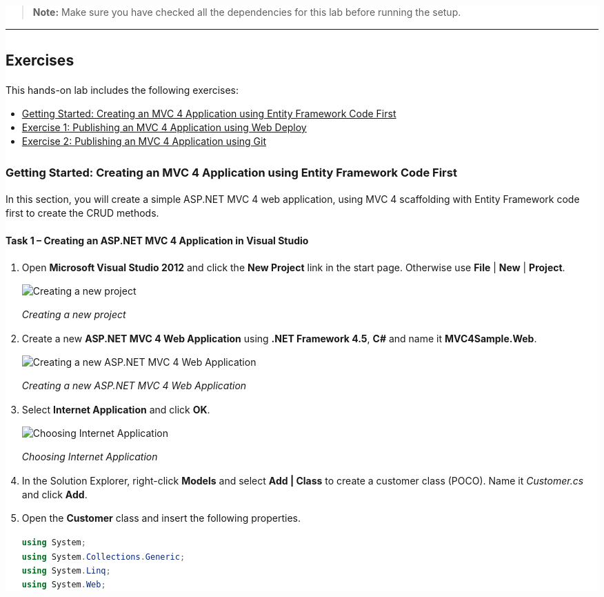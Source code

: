>**Note:** Make sure you have checked all the dependencies for this lab before running the setup. 

---
<a name="Exercises"></a>
## Exercises ##

This hands-on lab includes the following exercises:

- [Getting Started: Creating an MVC 4 Application using Entity Framework Code First](#GettingStarted)
- [Exercise 1: Publishing an MVC 4 Application using Web Deploy](#Exercise1)
- [Exercise 2: Publishing an MVC 4 Application using Git](#Exercise2)

<a name="GettingStarted"></a>
### Getting Started: Creating an MVC 4 Application using Entity Framework Code First ###

In this section, you will create a simple ASP.NET MVC 4 web application, using MVC 4 scaffolding with Entity Framework code first to create the CRUD methods.

<a name="GettingStartedTask1"></a>
#### Task 1 – Creating an ASP.NET MVC 4 Application in Visual Studio ####

1. Open **Microsoft Visual Studio 2012** and click the **New Project** link in the start page. Otherwise use  **File** | **New** | **Project**.

	![Creating a new project](Images/new-website-vs2012.png?raw=true "Crating a new project")

	_Creating a new project_

1. Create a new **ASP.NET MVC 4 Web Application** using **.NET Framework 4.5**, **C#** and name it **MVC4Sample.Web**.

	![Creating a new ASP.NET MVC 4 Web Application](Images/mvc4-sample.png?raw=true "Creating a new ASP.NET MVC 4 Web Application")

	_Creating a new ASP.NET MVC 4 Web Application_

1. Select **Internet Application** and click **OK**.

	![Choosing Internet Application](Images/internet-application.png?raw=true "Choosing Internet Application")

	_Choosing Internet Application_

1. In the Solution Explorer, right-click **Models** and select **Add | Class** to create a customer class (POCO). Name it _Customer.cs_ and click **Add**.

1. Open the **Customer** class and insert the following properties.

	<!-- mark:10-25 -->
	````C#
	using System;
	using System.Collections.Generic;
	using System.Linq;
	using System.Web;
